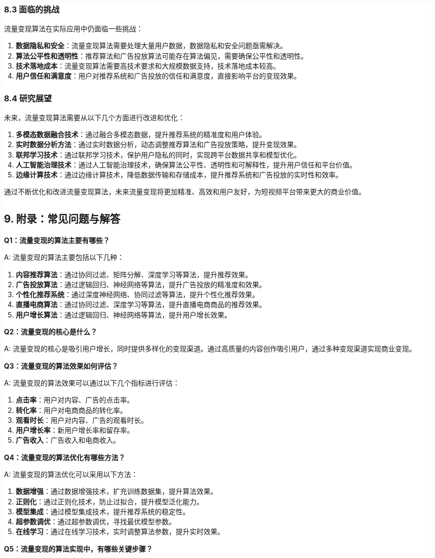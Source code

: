 ### 8.3 面临的挑战

流量变现算法在实际应用中仍面临一些挑战：

1. **数据隐私和安全**：流量变现算法需要处理大量用户数据，数据隐私和安全问题亟需解决。
2. **算法公平性和透明性**：推荐算法和广告投放算法可能存在算法偏见，需要确保公平性和透明性。
3. **技术落地成本**：流量变现算法需要高技术要求和大规模数据支持，技术落地成本较高。
4. **用户信任和满意度**：用户对推荐系统和广告投放的信任和满意度，直接影响平台的变现效果。

### 8.4 研究展望

未来，流量变现算法需要从以下几个方面进行改进和优化：

1. **多模态数据融合技术**：通过融合多模态数据，提升推荐系统的精准度和用户体验。
2. **实时数据分析方法**：通过实时数据分析，动态调整推荐算法和广告投放策略，提升变现效果。
3. **联邦学习技术**：通过联邦学习技术，保护用户隐私的同时，实现跨平台数据共享和模型优化。
4. **人工智能治理技术**：通过人工智能治理技术，确保算法公平性、透明性和可解释性，提升用户信任和平台价值。
5. **边缘计算技术**：通过边缘计算技术，降低数据传输和存储成本，提升推荐系统和广告投放的实时性和效率。

通过不断优化和改进流量变现算法，未来流量变现将更加精准、高效和用户友好，为短视频平台带来更大的商业价值。

## 9. 附录：常见问题与解答

**Q1：流量变现的算法主要有哪些？**

A: 流量变现的算法主要包括以下几种：
1. **内容推荐算法**：通过协同过滤、矩阵分解、深度学习等算法，提升推荐效果。
2. **广告投放算法**：通过逻辑回归、神经网络等算法，提升广告投放的精准度和效果。
3. **个性化推荐系统**：通过深度神经网络、协同过滤等算法，提升个性化推荐效果。
4. **直播电商算法**：通过协同过滤、深度学习等算法，提升直播电商商品的推荐效果。
5. **用户增长算法**：通过逻辑回归、神经网络等算法，提升用户增长效果。

**Q2：流量变现的核心是什么？**

A: 流量变现的核心是吸引用户增长，同时提供多样化的变现渠道。通过高质量的内容创作吸引用户，通过多种变现渠道实现商业变现。

**Q3：流量变现的算法效果如何评估？**

A: 流量变现的算法效果可以通过以下几个指标进行评估：
1. **点击率**：用户对内容、广告的点击率。
2. **转化率**：用户对电商商品的转化率。
3. **观看时长**：用户对内容、广告的观看时长。
4. **用户增长率**：新用户增长率和留存率。
5. **广告收入**：广告收入和电商收入。

**Q4：流量变现的算法优化有哪些方法？**

A: 流量变现的算法优化可以采用以下方法：
1. **数据增强**：通过数据增强技术，扩充训练数据集，提升算法效果。
2. **正则化**：通过正则化技术，防止过拟合，提升模型泛化能力。
3. **模型集成**：通过模型集成技术，提升推荐系统的稳定性。
4. **超参数调优**：通过超参数调优，寻找最优模型参数。
5. **在线学习**：通过在线学习技术，实时调整算法参数，提升实时效果。

**Q5：流量变现的算法实现中，有哪些关键步骤？**
